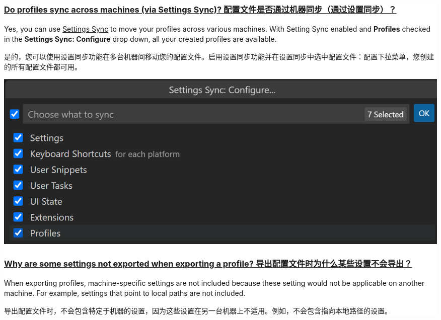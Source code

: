 ### [Do profiles sync across machines (via Settings Sync)? 配置文件是否通过机器同步（通过设置同步）？](https://code.visualstudio.com/docs/editor/profiles#_do-profiles-sync-across-machines-via-settings-sync)

Yes, you can use [Settings Sync](https://code.visualstudio.com/docs/editor/settings-sync) to move your profiles across various machines. With Setting Sync enabled and **Profiles** checked in the **Settings Sync: Configure** drop down, all your created profiles are available.

​​	是的，您可以使用设置同步功能在多台机器间移动您的配置文件。启用设置同步功能并在设置同步中选中配置文件：配置下拉菜单，您创建的所有配置文件都可用。

![Settings Sync data drop down with Profiles checked](./Profiles_img/settings-sync-profiles.png)

### [Why are some settings not exported when exporting a profile? 导出配置文件时为什么某些设置不会导出？](https://code.visualstudio.com/docs/editor/profiles#_why-are-some-settings-not-exported-when-exporting-a-profile)

When exporting profiles, machine-specific settings are not included because these setting would not be applicable on another machine. For example, settings that point to local paths are not included.

​​	导出配置文件时，不会包含特定于机器的设置，因为这些设置在另一台机器上不适用。例如，不会包含指向本地路径的设置。

